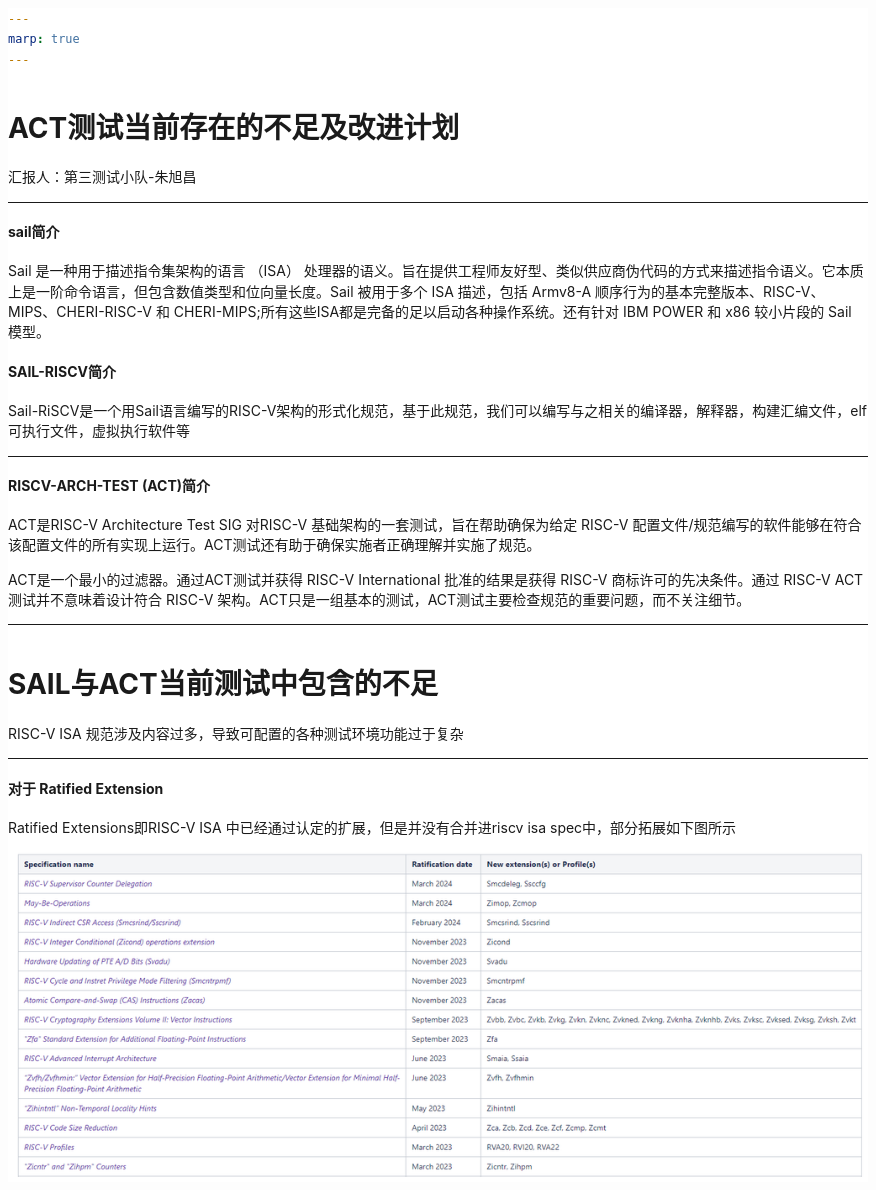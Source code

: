 ```yaml
---
marp: true
---
```


# ACT测试当前存在的不足及改进计划
汇报人：第三测试小队-朱旭昌

---

#### sail简介

Sail 是一种用于描述指令集架构的语言 （ISA） 处理器的语义。旨在提供工程师友好型、类似供应商伪代码的方式来描述指令语义。它本质上是一阶命令语言，但包含数值类型和位向量长度。Sail 被用于多个 ISA 描述，包括 Armv8-A 顺序行为的基本完整版本、RISC-V、MIPS、CHERI-RISC-V 和 CHERI-MIPS;所有这些ISA都是完备的足以启动各种操作系统。还有针对 IBM POWER 和 x86 较小片段的 Sail 模型。

#### SAIL-RISCV简介

Sail-RiSCV是一个用Sail语言编写的RISC-V架构的形式化规范，基于此规范，我们可以编写与之相关的编译器，解释器，构建汇编文件，elf可执行文件，虚拟执行软件等

---

#### RISCV-ARCH-TEST (ACT)简介

ACT是RISC-V Architecture Test SIG 对RISC-V 基础架构的一套测试，旨在帮助确保为给定 RISC-V 配置文件/规范编写的软件能够在符合该配置文件的所有实现上运行。ACT测试还有助于确保实施者正确理解并实施了规范。

ACT是一个最小的过滤器。通过ACT测试并获得 RISC-V International 批准的结果是获得 RISC-V 商标许可的先决条件。通过 RISC-V ACT测试并不意味着设计符合 RISC-V 架构。ACT只是一组基本的测试，ACT测试主要检查规范的重要问题，而不关注细节。

---



# SAIL与ACT当前测试中包含的不足
RISC-V ISA 规范涉及内容过多，导致可配置的各种测试环境功能过于复杂

---


#### 对于 Ratified Extension

Ratified Extensions即RISC-V ISA 中已经通过认定的扩展，但是并没有合并进riscv isa spec中，部分拓展如下图所示

![1](./png/2.png)

